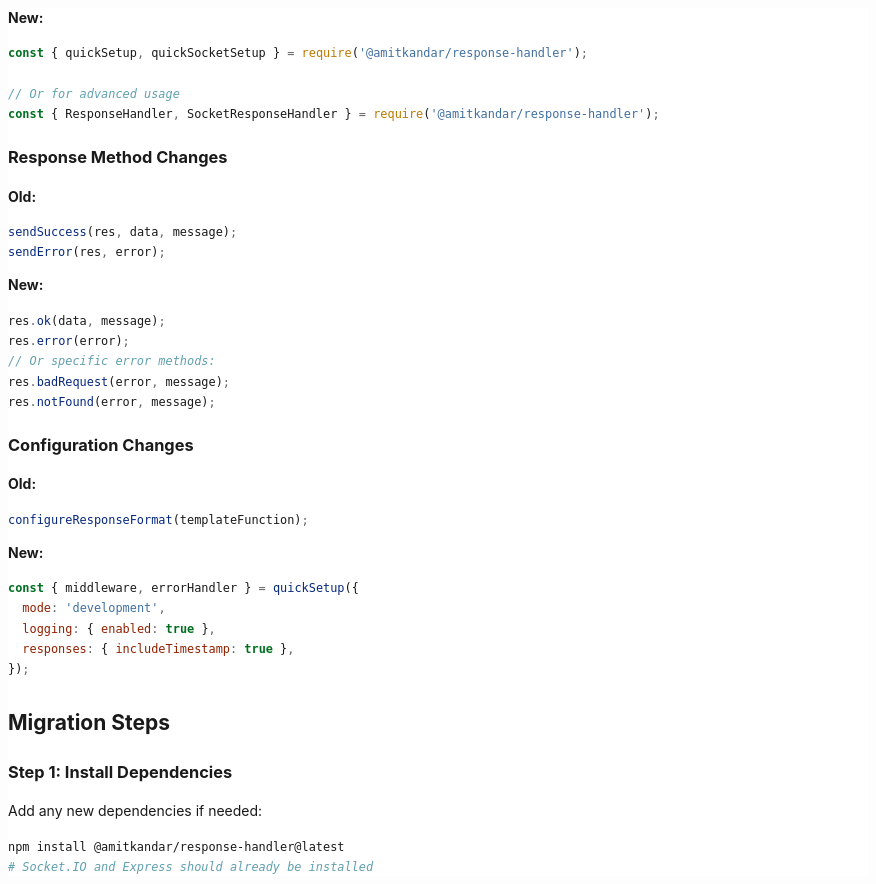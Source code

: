 **New:**

```javascript
const { quickSetup, quickSocketSetup } = require('@amitkandar/response-handler');

// Or for advanced usage
const { ResponseHandler, SocketResponseHandler } = require('@amitkandar/response-handler');
```

### Response Method Changes

**Old:**

```javascript
sendSuccess(res, data, message);
sendError(res, error);
```

**New:**

```javascript
res.ok(data, message);
res.error(error);
// Or specific error methods:
res.badRequest(error, message);
res.notFound(error, message);
```

### Configuration Changes

**Old:**

```javascript
configureResponseFormat(templateFunction);
```

**New:**

```javascript
const { middleware, errorHandler } = quickSetup({
  mode: 'development',
  logging: { enabled: true },
  responses: { includeTimestamp: true },
});
```

## Migration Steps

### Step 1: Install Dependencies

Add any new dependencies if needed:

```bash
npm install @amitkandar/response-handler@latest
# Socket.IO and Express should already be installed
```
